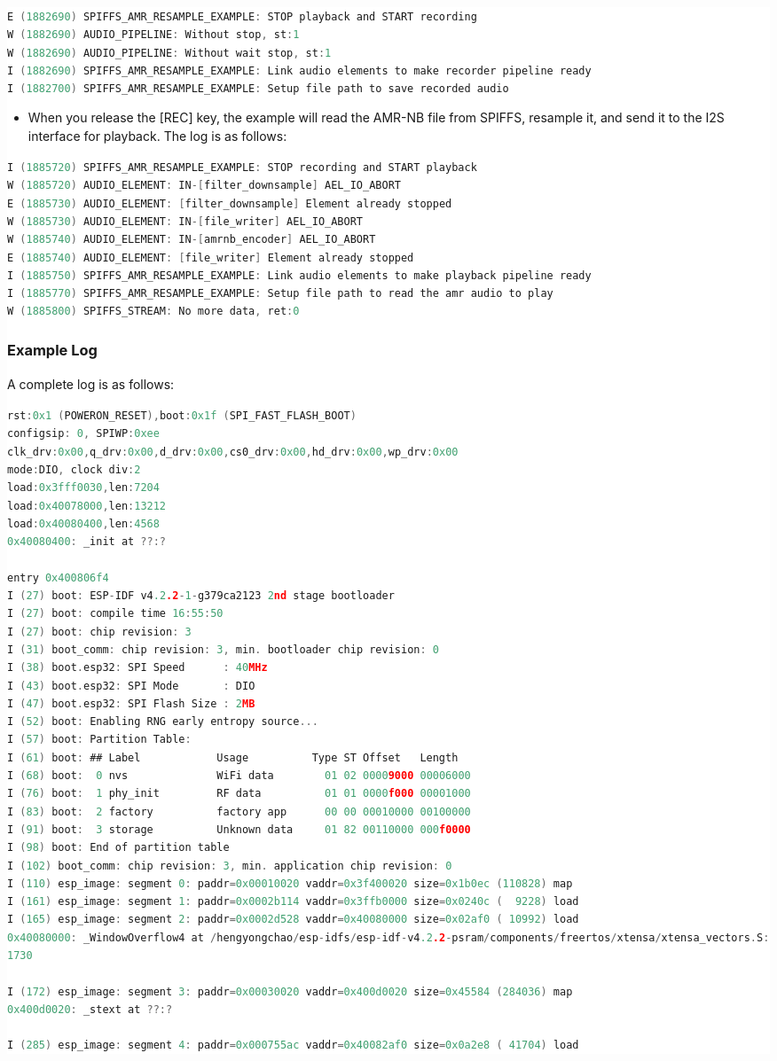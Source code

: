 ```c
E (1882690) SPIFFS_AMR_RESAMPLE_EXAMPLE: STOP playback and START recording
W (1882690) AUDIO_PIPELINE: Without stop, st:1
W (1882690) AUDIO_PIPELINE: Without wait stop, st:1
I (1882690) SPIFFS_AMR_RESAMPLE_EXAMPLE: Link audio elements to make recorder pipeline ready
I (1882700) SPIFFS_AMR_RESAMPLE_EXAMPLE: Setup file path to save recorded audio

```

- When you release the [REC] key, the example will read the AMR-NB file from SPIFFS, resample it, and send it to the I2S interface for playback. The log is as follows:

```c
I (1885720) SPIFFS_AMR_RESAMPLE_EXAMPLE: STOP recording and START playback
W (1885720) AUDIO_ELEMENT: IN-[filter_downsample] AEL_IO_ABORT
E (1885730) AUDIO_ELEMENT: [filter_downsample] Element already stopped
W (1885730) AUDIO_ELEMENT: IN-[file_writer] AEL_IO_ABORT
W (1885740) AUDIO_ELEMENT: IN-[amrnb_encoder] AEL_IO_ABORT
E (1885740) AUDIO_ELEMENT: [file_writer] Element already stopped
I (1885750) SPIFFS_AMR_RESAMPLE_EXAMPLE: Link audio elements to make playback pipeline ready
I (1885770) SPIFFS_AMR_RESAMPLE_EXAMPLE: Setup file path to read the amr audio to play
W (1885800) SPIFFS_STREAM: No more data, ret:0
```


### Example Log

A complete log is as follows:

```c
rst:0x1 (POWERON_RESET),boot:0x1f (SPI_FAST_FLASH_BOOT)
configsip: 0, SPIWP:0xee
clk_drv:0x00,q_drv:0x00,d_drv:0x00,cs0_drv:0x00,hd_drv:0x00,wp_drv:0x00
mode:DIO, clock div:2
load:0x3fff0030,len:7204
load:0x40078000,len:13212
load:0x40080400,len:4568
0x40080400: _init at ??:?

entry 0x400806f4
I (27) boot: ESP-IDF v4.2.2-1-g379ca2123 2nd stage bootloader
I (27) boot: compile time 16:55:50
I (27) boot: chip revision: 3
I (31) boot_comm: chip revision: 3, min. bootloader chip revision: 0
I (38) boot.esp32: SPI Speed      : 40MHz
I (43) boot.esp32: SPI Mode       : DIO
I (47) boot.esp32: SPI Flash Size : 2MB
I (52) boot: Enabling RNG early entropy source...
I (57) boot: Partition Table:
I (61) boot: ## Label            Usage          Type ST Offset   Length
I (68) boot:  0 nvs              WiFi data        01 02 00009000 00006000
I (76) boot:  1 phy_init         RF data          01 01 0000f000 00001000
I (83) boot:  2 factory          factory app      00 00 00010000 00100000
I (91) boot:  3 storage          Unknown data     01 82 00110000 000f0000
I (98) boot: End of partition table
I (102) boot_comm: chip revision: 3, min. application chip revision: 0
I (110) esp_image: segment 0: paddr=0x00010020 vaddr=0x3f400020 size=0x1b0ec (110828) map
I (161) esp_image: segment 1: paddr=0x0002b114 vaddr=0x3ffb0000 size=0x0240c (  9228) load
I (165) esp_image: segment 2: paddr=0x0002d528 vaddr=0x40080000 size=0x02af0 ( 10992) load
0x40080000: _WindowOverflow4 at /hengyongchao/esp-idfs/esp-idf-v4.2.2-psram/components/freertos/xtensa/xtensa_vectors.S:1730

I (172) esp_image: segment 3: paddr=0x00030020 vaddr=0x400d0020 size=0x45584 (284036) map
0x400d0020: _stext at ??:?

I (285) esp_image: segment 4: paddr=0x000755ac vaddr=0x40082af0 size=0x0a2e8 ( 41704) load
```